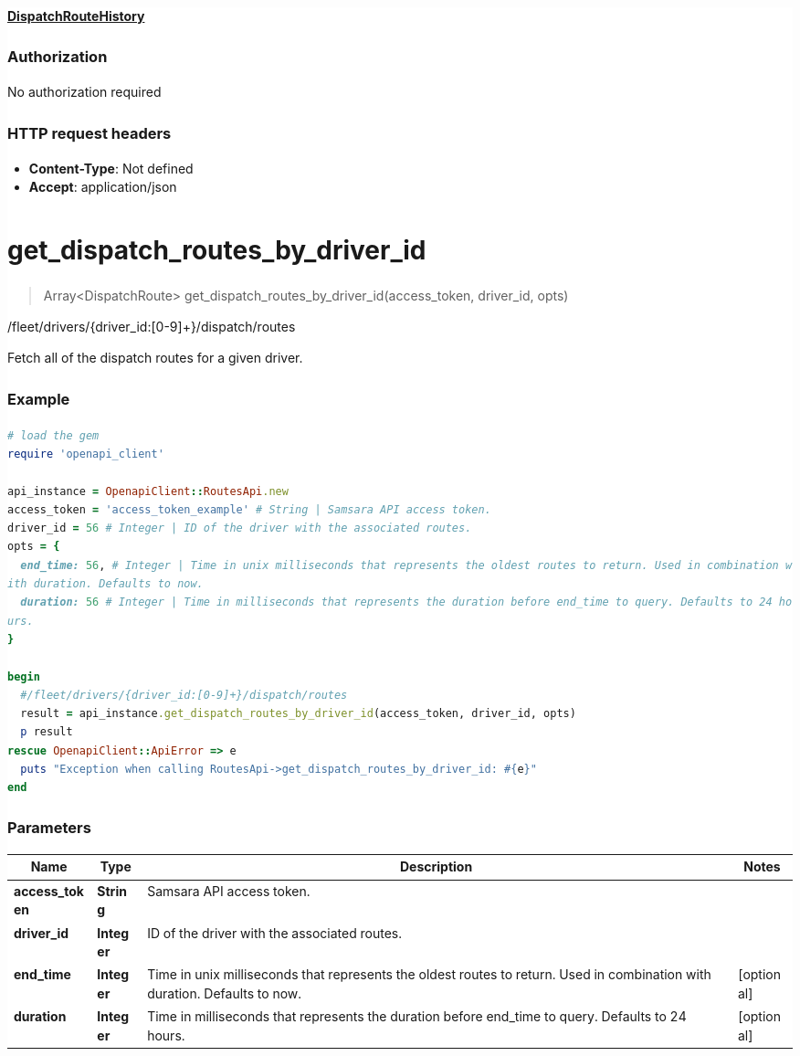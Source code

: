 [**DispatchRouteHistory**](DispatchRouteHistory.md)

### Authorization

No authorization required

### HTTP request headers

 - **Content-Type**: Not defined
 - **Accept**: application/json



# **get_dispatch_routes_by_driver_id**
> Array&lt;DispatchRoute&gt; get_dispatch_routes_by_driver_id(access_token, driver_id, opts)

/fleet/drivers/{driver_id:[0-9]+}/dispatch/routes

Fetch all of the dispatch routes for a given driver.

### Example
```ruby
# load the gem
require 'openapi_client'

api_instance = OpenapiClient::RoutesApi.new
access_token = 'access_token_example' # String | Samsara API access token.
driver_id = 56 # Integer | ID of the driver with the associated routes.
opts = {
  end_time: 56, # Integer | Time in unix milliseconds that represents the oldest routes to return. Used in combination with duration. Defaults to now.
  duration: 56 # Integer | Time in milliseconds that represents the duration before end_time to query. Defaults to 24 hours.
}

begin
  #/fleet/drivers/{driver_id:[0-9]+}/dispatch/routes
  result = api_instance.get_dispatch_routes_by_driver_id(access_token, driver_id, opts)
  p result
rescue OpenapiClient::ApiError => e
  puts "Exception when calling RoutesApi->get_dispatch_routes_by_driver_id: #{e}"
end
```

### Parameters

Name | Type | Description  | Notes
------------- | ------------- | ------------- | -------------
 **access_token** | **String**| Samsara API access token. | 
 **driver_id** | **Integer**| ID of the driver with the associated routes. | 
 **end_time** | **Integer**| Time in unix milliseconds that represents the oldest routes to return. Used in combination with duration. Defaults to now. | [optional] 
 **duration** | **Integer**| Time in milliseconds that represents the duration before end_time to query. Defaults to 24 hours. | [optional] 
